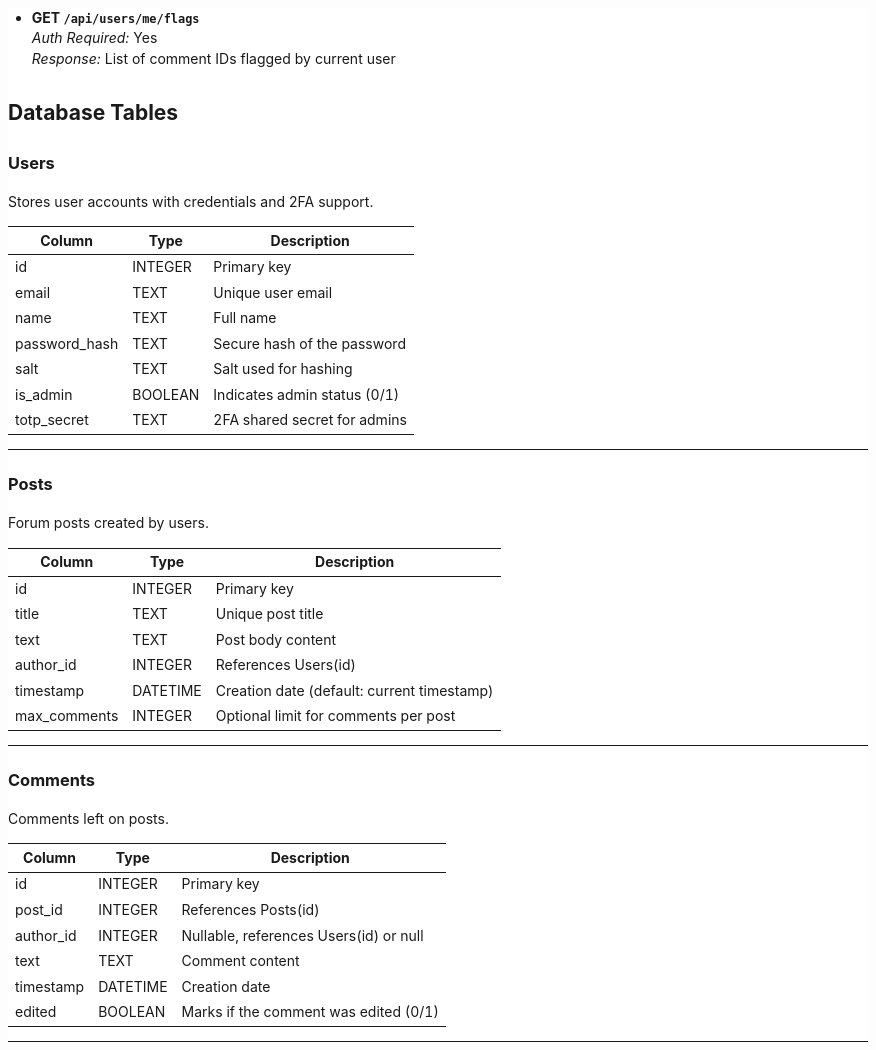 - **GET `/api/users/me/flags`**  
  *Auth Required:* Yes  
  *Response:* List of comment IDs flagged by current user

## Database Tables

### Users

Stores user accounts with credentials and 2FA support.

| Column         | Type      | Description                                 |
|----------------|-----------|---------------------------------------------|
| id             | INTEGER   | Primary key                                 |
| email          | TEXT      | Unique user email                           |
| name           | TEXT      | Full name                                   |
| password_hash  | TEXT      | Secure hash of the password                 |
| salt           | TEXT      | Salt used for hashing                       |
| is_admin       | BOOLEAN   | Indicates admin status (0/1)                |
| totp_secret    | TEXT      | 2FA shared secret for admins                |

---

### Posts

Forum posts created by users.

| Column        | Type      | Description                                  |
|---------------|-----------|----------------------------------------------|
| id            | INTEGER   | Primary key                                  |
| title         | TEXT      | Unique post title                            |
| text          | TEXT      | Post body content                            |
| author_id     | INTEGER   | References Users(id)                         |
| timestamp     | DATETIME  | Creation date (default: current timestamp)   |
| max_comments  | INTEGER   | Optional limit for comments per post         |

---

### Comments

Comments left on posts.

| Column      | Type      | Description                                   |
|-------------|-----------|-----------------------------------------------|
| id          | INTEGER   | Primary key                                   |
| post_id     | INTEGER   | References Posts(id)                          |
| author_id   | INTEGER   | Nullable, references Users(id) or null        |
| text        | TEXT      | Comment content                               |
| timestamp   | DATETIME  | Creation date                                 |
| edited      | BOOLEAN   | Marks if the comment was edited (0/1)         |

---